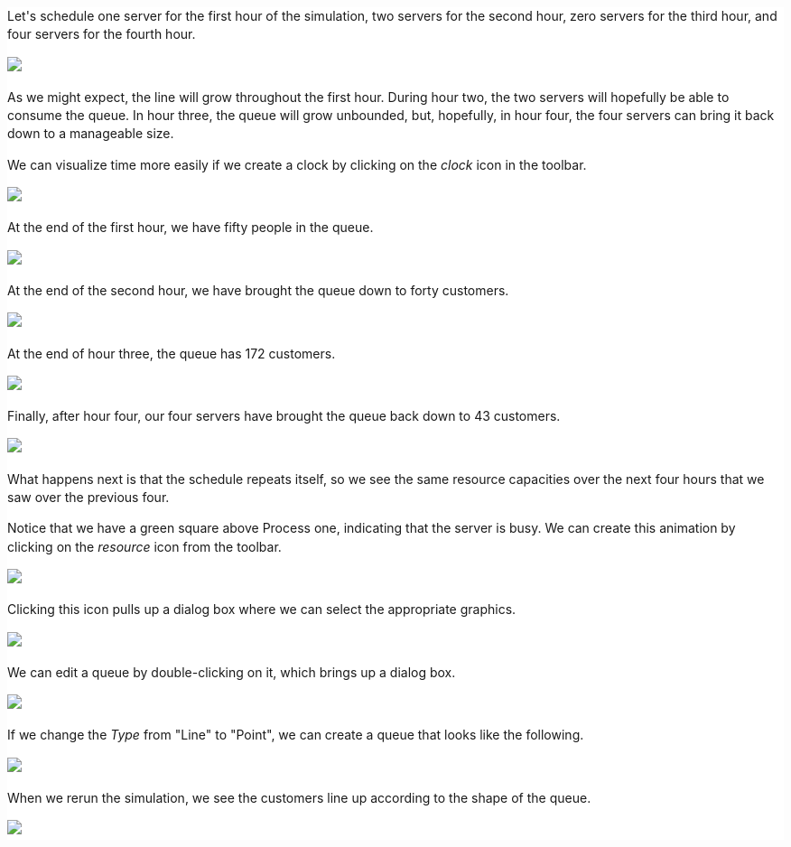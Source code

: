Let's schedule one server for the first hour of the simulation, two servers for the second hour, zero servers for the third hour, and four servers for the fourth hour.

![](https://assets.omscs.io/notes/2020-09-24-23-51-59.png)

As we might expect, the line will grow throughout the first hour. During hour two, the two servers will hopefully be able to consume the queue. In hour three, the queue will grow unbounded, but, hopefully, in hour four, the four servers can bring it back down to a manageable size.

We can visualize time more easily if we create a clock by clicking on the _clock_ icon in the toolbar.

![](https://assets.omscs.io/notes/2020-09-26-13-37-44.png)

At the end of the first hour, we have fifty people in the queue.

![](https://assets.omscs.io/notes/2020-09-26-13-39-07.png)

At the end of the second hour, we have brought the queue down to forty customers.

![](https://assets.omscs.io/notes/2020-09-26-13-40-13.png)

At the end of hour three, the queue has 172 customers.

![](https://assets.omscs.io/notes/2020-09-26-13-40-48.png)

Finally, after hour four, our four servers have brought the queue back down to 43 customers.

![](https://assets.omscs.io/notes/2020-09-26-13-41-43.png)

What happens next is that the schedule repeats itself, so we see the same resource capacities over the next four hours that we saw over the previous four.

Notice that we have a green square above Process one, indicating that the server is busy. We can create this animation by clicking on the _resource_ icon from the toolbar.

![](https://assets.omscs.io/notes/2020-09-26-13-44-41.png)

Clicking this icon pulls up a dialog box where we can select the appropriate graphics.

![](https://assets.omscs.io/notes/2020-09-26-13-45-58.png)

We can edit a queue by double-clicking on it, which brings up a dialog box.

![](https://assets.omscs.io/notes/2020-09-26-13-47-27.png)

If we change the _Type_ from "Line" to "Point", we can create a queue that looks like the following.

![](https://assets.omscs.io/notes/2020-09-26-13-49-10.png)

When we rerun the simulation, we see the customers line up according to the shape of the queue.

![](https://assets.omscs.io/notes/2020-09-26-13-51-45.png)

